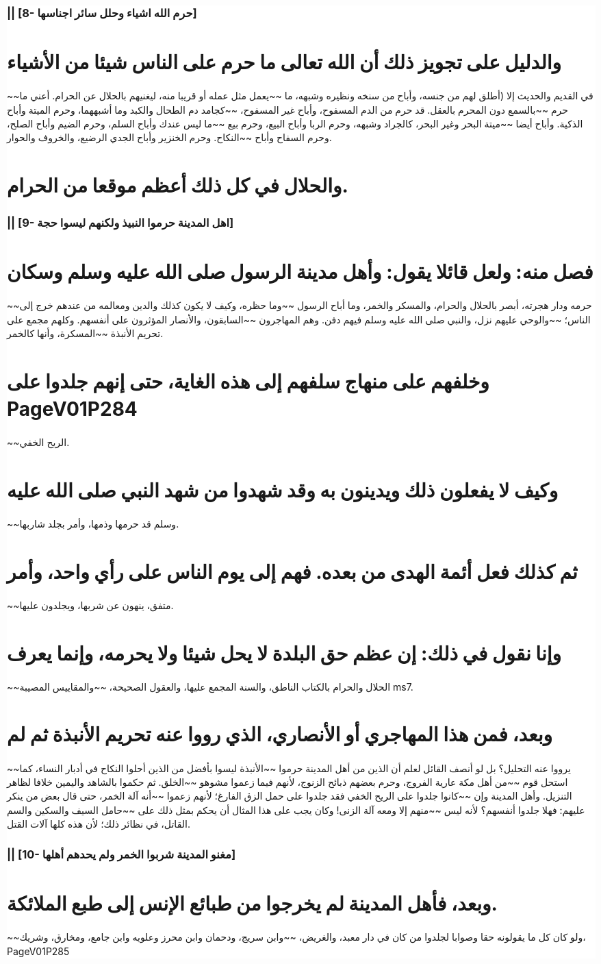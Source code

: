 ### || [8- حرم الله اشياء وحلل سائر اجناسها]
# والدليل على تجويز ذلك أن الله تعالى ما حرم على الناس شيئا من الأشياء
~~في القديم والحديث إلا (أطلق لهم من جنسه، وأباح من سنخه ونظيره وشبهه، ما
~~يعمل مثل عمله أو قريبا منه، ليغنيهم بالحلال عن الحرام. أعني ما حرم
~~بالسمع دون المحرم بالعقل. قد حرم من الدم المسفوح، وأباح غير المسفوح،
~~كجامد دم الطحال والكبد وما أشبههما، وحرم الميتة وأباح الذكية. وأباح أيضا
~~ميتة البحر وغير البحر، كالجراد وشبهه، وحرم الربا وأباح البيع، وحرم بيع
~~ما ليس عندك وأباح السلم، وحرم الضيم وأباح الصلح، وحرم السفاح وأباح
~~النكاح. وحرم الخنزير وأباح الجدي الرضيع، والخروف والحوار.
# والحلال في كل ذلك أعظم موقعا من الحرام.
### || [9- اهل المدينة حرموا النبيذ ولكنهم ليسوا حجة]
# فصل منه: ولعل قائلا يقول: وأهل مدينة الرسول صلى الله عليه وسلم وسكان
~~حرمه ودار هجرته، أبصر بالحلال والحرام، والمسكر والخمر، وما أباح الرسول
~~وما حظره، وكيف لا يكون كذلك والدين ومعالمه من عندهم خرج إلى الناس؛
~~والوحي عليهم نزل، والنبي صلى الله عليه وسلم فيهم دفن. وهم المهاجرون
~~السابقون، والأنصار المؤثرون على أنفسهم. وكلهم مجمع على تحريم الأنبذة
~~المسكرة، وأنها كالخمر.
# وخلفهم على منهاج سلفهم إلى هذه الغاية، حتى إنهم جلدوا على PageV01P284
~~الريح الخفي.
# وكيف لا يفعلون ذلك ويدينون به وقد شهدوا من شهد النبي صلى الله عليه
~~وسلم قد حرمها وذمها، وأمر بجلد شاربها.
# ثم كذلك فعل أئمة الهدى من بعده. فهم إلى يوم الناس على رأي واحد، وأمر
~~متفق، ينهون عن شربها، ويجلدون عليها.
# وإنا نقول في ذلك: إن عظم حق البلدة لا يحل شيئا ولا يحرمه، وإنما يعرف
~~الحلال والحرام بالكتاب الناطق، والسنة المجمع عليها، والعقول الصحيحة،
~~والمقاييس المصيبة ms7.
# وبعد، فمن هذا المهاجري أو الأنصاري، الذي رووا عنه تحريم الأنبذة ثم لم
~~يرووا عنه التحليل؟ بل لو أنصف القائل لعلم أن الذين من أهل المدينة حرموا
~~الأنبذة ليسوا بأفضل من الذين أحلوا النكاح في أدبار النساء، كما استحل قوم
~~من أهل مكة عارية الفروج، وحرم بعضهم ذبائح الزنوج، لأنهم فيما زعموا مشوهو
~~الخلق. ثم حكموا بالشاهد واليمين خلافا لظاهر التنزيل. وأهل المدينة وإن
~~كانوا جلدوا على الريح الخفي فقد جلدوا على حمل الزق الفارغ؛ لأنهم زعموا
~~أنه آلة الخمر، حتى قال بعض من ينكر عليهم: فهلا جلدوا أنفسهم؟ لأنه ليس
~~منهم إلا ومعه آلة الزنى! وكان يجب على هذا المثال أن يحكم بمثل ذلك على
~~حامل السيف والسكين والسم القاتل، في نظائر ذلك؛ لأن هذه كلها آلات القتل.
### || [10- مغنو المدينة شربوا الخمر ولم يحدهم أهلها]
# وبعد، فأهل المدينة لم يخرجوا من طبائع الإنس إلى طبع الملائكة.
~~ولو كان كل ما يقولونه حقا وصوابا لجلدوا من كان في دار معبد، والغريض،
~~وابن سريج، ودحمان وابن محرز وعلويه وابن جامع، ومخارق، وشريك، PageV01P285